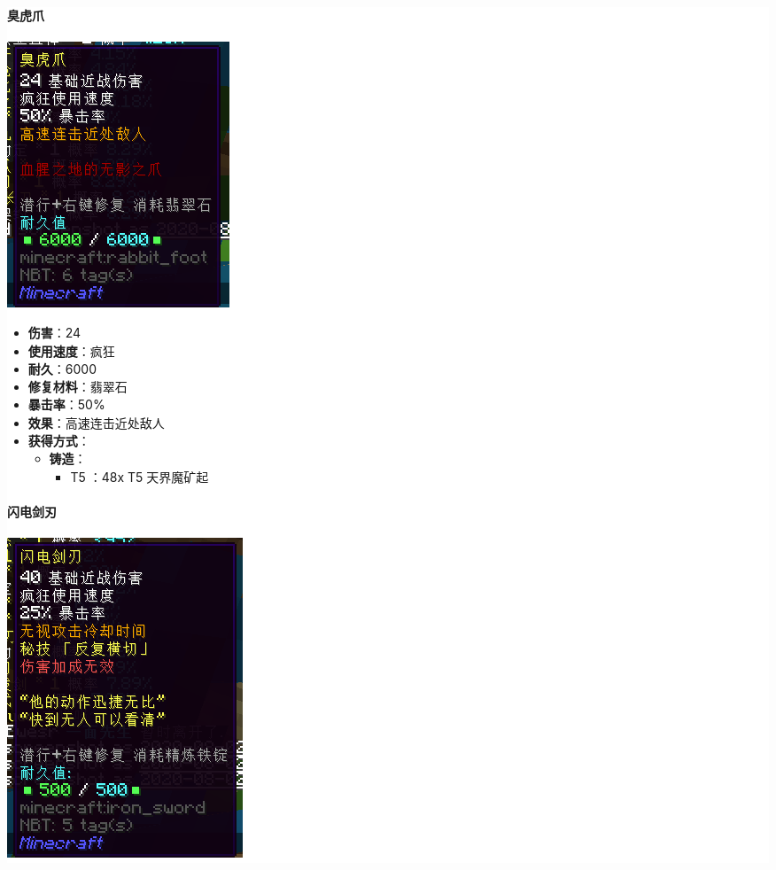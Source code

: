 #### 臭虎爪

![臭虎爪](../../../assets/images/legacy/inf2/items/melee/t5_fetid_baghnakhs.png)

- **伤害**：24
- **使用速度**：疯狂
- **耐久**：6000
- **修复材料**：翡翠石
- **暴击率**：50%
- **效果**：高速连击近处敌人
- **获得方式**：
  + **铸造**：
    * T5 ：48x T5 天界魔矿起

#### 闪电剑刃

![闪电剑刃](../../../assets/images/legacy/inf2/items/melee/t5_lightning_blade.png)
